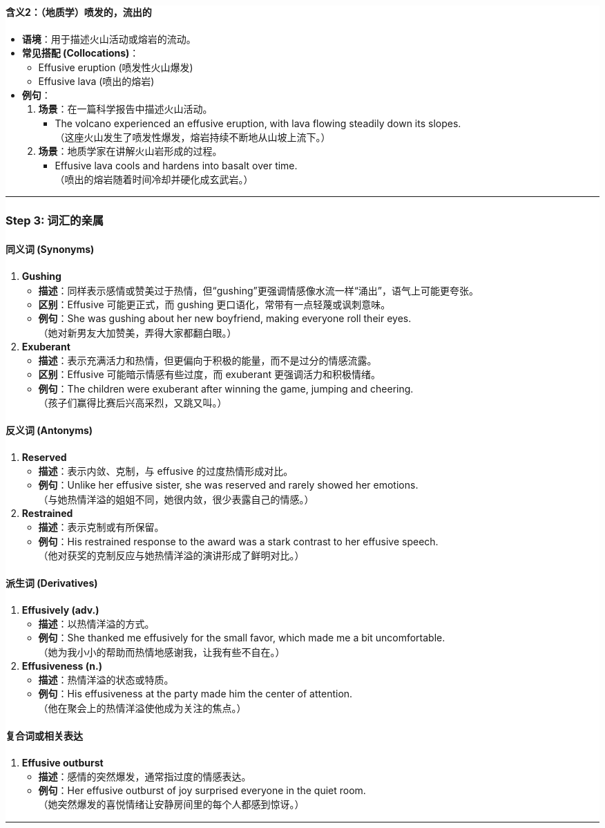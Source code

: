#### 含义2：（地质学）喷发的，流出的
- **语境**：用于描述火山活动或熔岩的流动。
- **常见搭配 (Collocations)**：
  - Effusive eruption (喷发性火山爆发)
  - Effusive lava (喷出的熔岩)
- **例句**：
  1. **场景**：在一篇科学报告中描述火山活动。
     - The volcano experienced an effusive eruption, with lava flowing steadily down its slopes.  
       （这座火山发生了喷发性爆发，熔岩持续不断地从山坡上流下。）
  2. **场景**：地质学家在讲解火山岩形成的过程。
     - Effusive lava cools and hardens into basalt over time.  
       （喷出的熔岩随着时间冷却并硬化成玄武岩。）

---

### Step 3: 词汇的亲属

#### 同义词 (Synonyms)
1. **Gushing**  
   - **描述**：同样表示感情或赞美过于热情，但“gushing”更强调情感像水流一样“涌出”，语气上可能更夸张。
   - **区别**：Effusive 可能更正式，而 gushing 更口语化，常带有一点轻蔑或讽刺意味。
   - **例句**：She was gushing about her new boyfriend, making everyone roll their eyes.  
     （她对新男友大加赞美，弄得大家都翻白眼。）
2. **Exuberant**  
   - **描述**：表示充满活力和热情，但更偏向于积极的能量，而不是过分的情感流露。
   - **区别**：Effusive 可能暗示情感有些过度，而 exuberant 更强调活力和积极情绪。
   - **例句**：The children were exuberant after winning the game, jumping and cheering.  
     （孩子们赢得比赛后兴高采烈，又跳又叫。）

#### 反义词 (Antonyms)
1. **Reserved**  
   - **描述**：表示内敛、克制，与 effusive 的过度热情形成对比。
   - **例句**：Unlike her effusive sister, she was reserved and rarely showed her emotions.  
     （与她热情洋溢的姐姐不同，她很内敛，很少表露自己的情感。）
2. **Restrained**  
   - **描述**：表示克制或有所保留。
   - **例句**：His restrained response to the award was a stark contrast to her effusive speech.  
     （他对获奖的克制反应与她热情洋溢的演讲形成了鲜明对比。）

#### 派生词 (Derivatives)
1. **Effusively (adv.)**  
   - **描述**：以热情洋溢的方式。
   - **例句**：She thanked me effusively for the small favor, which made me a bit uncomfortable.  
     （她为我小小的帮助而热情地感谢我，让我有些不自在。）
2. **Effusiveness (n.)**  
   - **描述**：热情洋溢的状态或特质。
   - **例句**：His effusiveness at the party made him the center of attention.  
     （他在聚会上的热情洋溢使他成为关注的焦点。）

#### 复合词或相关表达
1. **Effusive outburst**  
   - **描述**：感情的突然爆发，通常指过度的情感表达。
   - **例句**：Her effusive outburst of joy surprised everyone in the quiet room.  
     （她突然爆发的喜悦情绪让安静房间里的每个人都感到惊讶。）

---